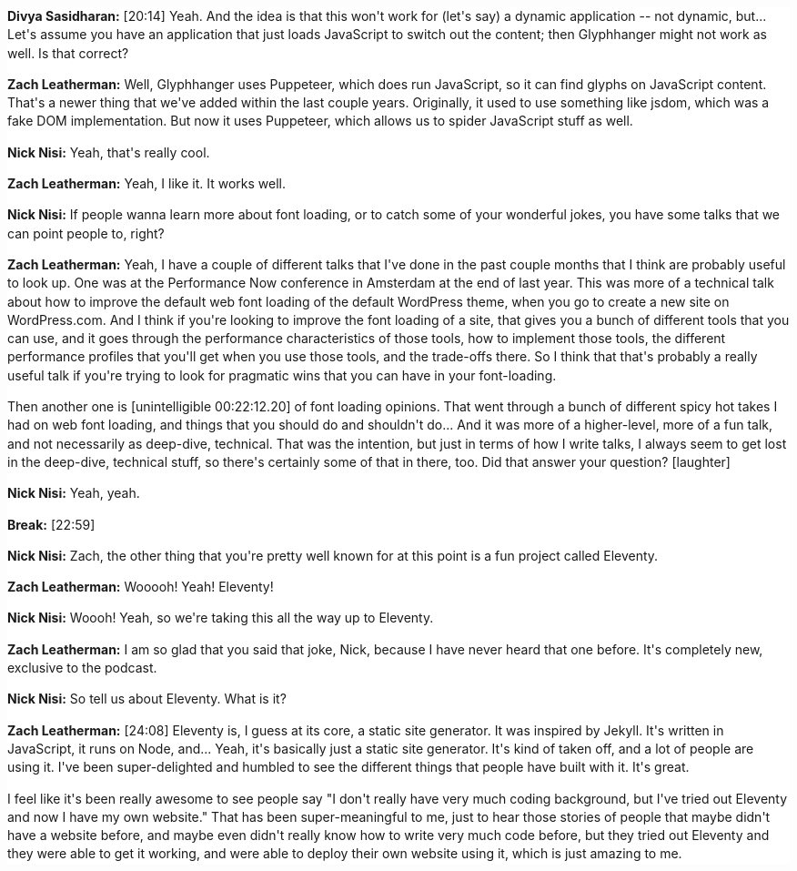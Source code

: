 **Divya Sasidharan:** \[20:14\] Yeah. And the idea is that this won't work for (let's say) a dynamic application -- not dynamic, but... Let's assume you have an application that just loads JavaScript to switch out the content; then Glyphhanger might not work as well. Is that correct?

**Zach Leatherman:** Well, Glyphhanger uses Puppeteer, which does run JavaScript, so it can find glyphs on JavaScript content. That's a newer thing that we've added within the last couple years. Originally, it used to use something like jsdom, which was a fake DOM implementation. But now it uses Puppeteer, which allows us to spider JavaScript stuff as well.

**Nick Nisi:** Yeah, that's really cool.

**Zach Leatherman:** Yeah, I like it. It works well.

**Nick Nisi:** If people wanna learn more about font loading, or to catch some of your wonderful jokes, you have some talks that we can point people to, right?

**Zach Leatherman:** Yeah, I have a couple of different talks that I've done in the past couple months that I think are probably useful to look up. One was at the Performance Now conference in Amsterdam at the end of last year. This was more of a technical talk about how to improve the default web font loading of the default WordPress theme, when you go to create a new site on WordPress.com. And I think if you're looking to improve the font loading of a site, that gives you a bunch of different tools that you can use, and it goes through the performance characteristics of those tools, how to implement those tools, the different performance profiles that you'll get when you use those tools, and the trade-offs there. So I think that that's probably a really useful talk if you're trying to look for pragmatic wins that you can have in your font-loading.

Then another one is \[unintelligible 00:22:12.20\] of font loading opinions. That went through a bunch of different spicy hot takes I had on web font loading, and things that you should do and shouldn't do... And it was more of a higher-level, more of a fun talk, and not necessarily as deep-dive, technical. That was the intention, but just in terms of how I write talks, I always seem to get lost in the deep-dive, technical stuff, so there's certainly some of that in there, too. Did that answer your question? \[laughter\]

**Nick Nisi:** Yeah, yeah.

**Break:** \[22:59\]

**Nick Nisi:** Zach, the other thing that you're pretty well known for at this point is a fun project called Eleventy.

**Zach Leatherman:** Wooooh! Yeah! Eleventy!

**Nick Nisi:** Woooh! Yeah, so we're taking this all the way up to Eleventy.

**Zach Leatherman:** I am so glad that you said that joke, Nick, because I have never heard that one before. It's completely new, exclusive to the podcast.

**Nick Nisi:** So tell us about Eleventy. What is it?

**Zach Leatherman:** \[24:08\] Eleventy is, I guess at its core, a static site generator. It was inspired by Jekyll. It's written in JavaScript, it runs on Node, and... Yeah, it's basically just a static site generator. It's kind of taken off, and a lot of people are using it. I've been super-delighted and humbled to see the different things that people have built with it. It's great.

I feel like it's been really awesome to see people say "I don't really have very much coding background, but I've tried out Eleventy and now I have my own website." That has been super-meaningful to me, just to hear those stories of people that maybe didn't have a website before, and maybe even didn't really know how to write very much code before, but they tried out Eleventy and they were able to get it working, and were able to deploy their own website using it, which is just amazing to me.
